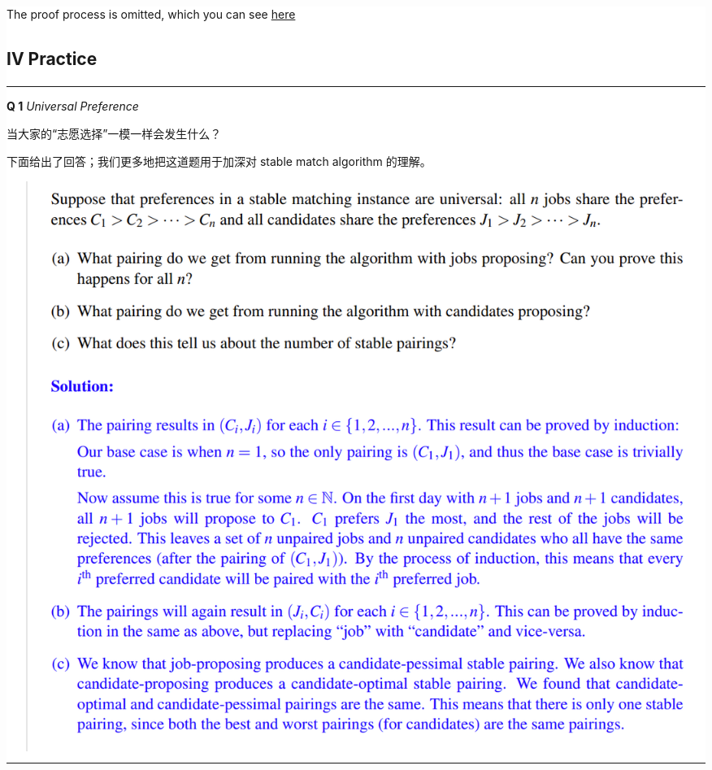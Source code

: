 The proof process is omitted, which you can see [here](https://www.eecs70.org/assets/pdf/notes/n4.pdf)

## IV Practice

---

**Q 1** _Universal Preference_

当大家的“志愿选择”一模一样会发生什么？

下面给出了回答；我们更多地把这道题用于加深对 stable match algorithm 的理解。

> ![|500](../attachments/04-The-Stable-Matching-Problem-2.png)

---
